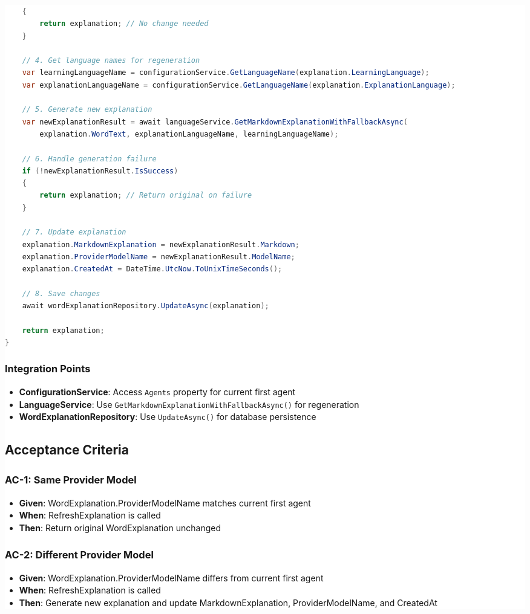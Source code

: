```csharp
    {
        return explanation; // No change needed
    }
    
    // 4. Get language names for regeneration
    var learningLanguageName = configurationService.GetLanguageName(explanation.LearningLanguage);
    var explanationLanguageName = configurationService.GetLanguageName(explanation.ExplanationLanguage);
    
    // 5. Generate new explanation
    var newExplanationResult = await languageService.GetMarkdownExplanationWithFallbackAsync(
        explanation.WordText, explanationLanguageName, learningLanguageName);
    
    // 6. Handle generation failure
    if (!newExplanationResult.IsSuccess)
    {
        return explanation; // Return original on failure
    }
    
    // 7. Update explanation
    explanation.MarkdownExplanation = newExplanationResult.Markdown;
    explanation.ProviderModelName = newExplanationResult.ModelName;
    explanation.CreatedAt = DateTime.UtcNow.ToUnixTimeSeconds();
    
    // 8. Save changes
    await wordExplanationRepository.UpdateAsync(explanation);
    
    return explanation;
}
```

### Integration Points
- **ConfigurationService**: Access `Agents` property for current first agent
- **LanguageService**: Use `GetMarkdownExplanationWithFallbackAsync()` for regeneration
- **WordExplanationRepository**: Use `UpdateAsync()` for database persistence

## Acceptance Criteria

### AC-1: Same Provider Model
- **Given**: WordExplanation.ProviderModelName matches current first agent
- **When**: RefreshExplanation is called
- **Then**: Return original WordExplanation unchanged

### AC-2: Different Provider Model
- **Given**: WordExplanation.ProviderModelName differs from current first agent
- **When**: RefreshExplanation is called
- **Then**: Generate new explanation and update MarkdownExplanation, ProviderModelName, and CreatedAt
